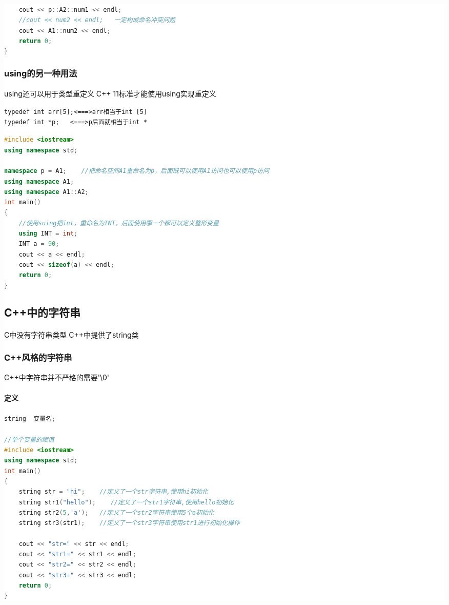 ```c++
    cout << p::A2::num1 << endl;
    //cout << num2 << endl;   一定构成命名冲突问题
    cout << A1::num2 << endl;
    return 0;
}
```

### using的另一种用法
using还可以用于类型重定义
C++ 11标准才能使用using实现重定义

    typedef int arr[5];<===>arr相当于int [5]
    typedef int *p;   <===>p后面就相当于int *
```c++
#include <iostream>
using namespace std;

namespace p = A1;    //把命名空间A1重命名为p，后面既可以使用A1访问也可以使用p访问
using namespace A1;
using namespace A1::A2;
int main()
{
    //使用suing把int，重命名为INT，后面使用哪一个都可以定义整形变量
    using INT = int;
    INT a = 90;
    cout << a << endl;
    cout << sizeof(a) << endl;
    return 0;
}
```

## C++中的字符串
C中没有字符串类型
C++中提供了string类
### C++风格的字符串
C++中字符串并不严格的需要'\0'
#### 定义
```c++
string  变量名;

//单个变量的赋值
#include <iostream>
using namespace std;
int main()
{
    string str = "hi";    //定义了一个str字符串,使用hi初始化
    string str1("hello");    //定义了一个str1字符串,使用hello初始化
    string str2(5,'a');   //定义了一个str2字符串使用5个a初始化
    string str3(str1);    //定义了一个str3字符串使用str1进行初始化操作

    cout << "str=" << str << endl;
    cout << "str1=" << str1 << endl;
    cout << "str2=" << str2 << endl;
    cout << "str3=" << str3 << endl;
    return 0;
}
```
